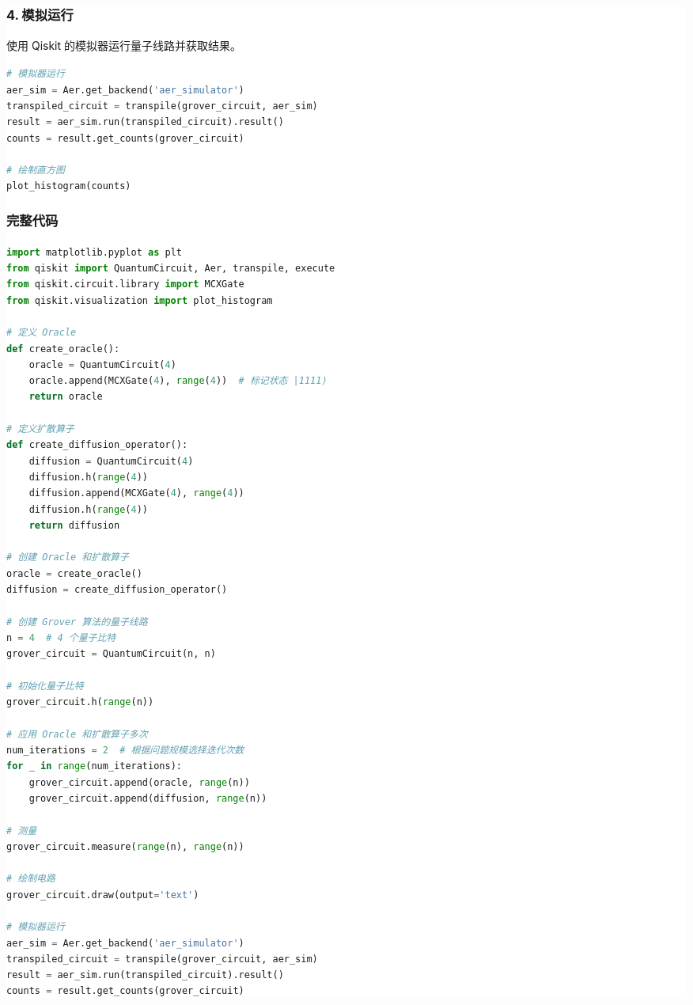 ### 4. 模拟运行
使用 Qiskit 的模拟器运行量子线路并获取结果。

```python
# 模拟器运行
aer_sim = Aer.get_backend('aer_simulator')
transpiled_circuit = transpile(grover_circuit, aer_sim)
result = aer_sim.run(transpiled_circuit).result()
counts = result.get_counts(grover_circuit)

# 绘制直方图
plot_histogram(counts)
```

### 完整代码

```python
import matplotlib.pyplot as plt
from qiskit import QuantumCircuit, Aer, transpile, execute
from qiskit.circuit.library import MCXGate
from qiskit.visualization import plot_histogram

# 定义 Oracle
def create_oracle():
    oracle = QuantumCircuit(4)
    oracle.append(MCXGate(4), range(4))  # 标记状态 |1111⟩
    return oracle

# 定义扩散算子
def create_diffusion_operator():
    diffusion = QuantumCircuit(4)
    diffusion.h(range(4))
    diffusion.append(MCXGate(4), range(4))
    diffusion.h(range(4))
    return diffusion

# 创建 Oracle 和扩散算子
oracle = create_oracle()
diffusion = create_diffusion_operator()

# 创建 Grover 算法的量子线路
n = 4  # 4 个量子比特
grover_circuit = QuantumCircuit(n, n)

# 初始化量子比特
grover_circuit.h(range(n))

# 应用 Oracle 和扩散算子多次
num_iterations = 2  # 根据问题规模选择迭代次数
for _ in range(num_iterations):
    grover_circuit.append(oracle, range(n))
    grover_circuit.append(diffusion, range(n))

# 测量
grover_circuit.measure(range(n), range(n))

# 绘制电路
grover_circuit.draw(output='text')

# 模拟器运行
aer_sim = Aer.get_backend('aer_simulator')
transpiled_circuit = transpile(grover_circuit, aer_sim)
result = aer_sim.run(transpiled_circuit).result()
counts = result.get_counts(grover_circuit)
```